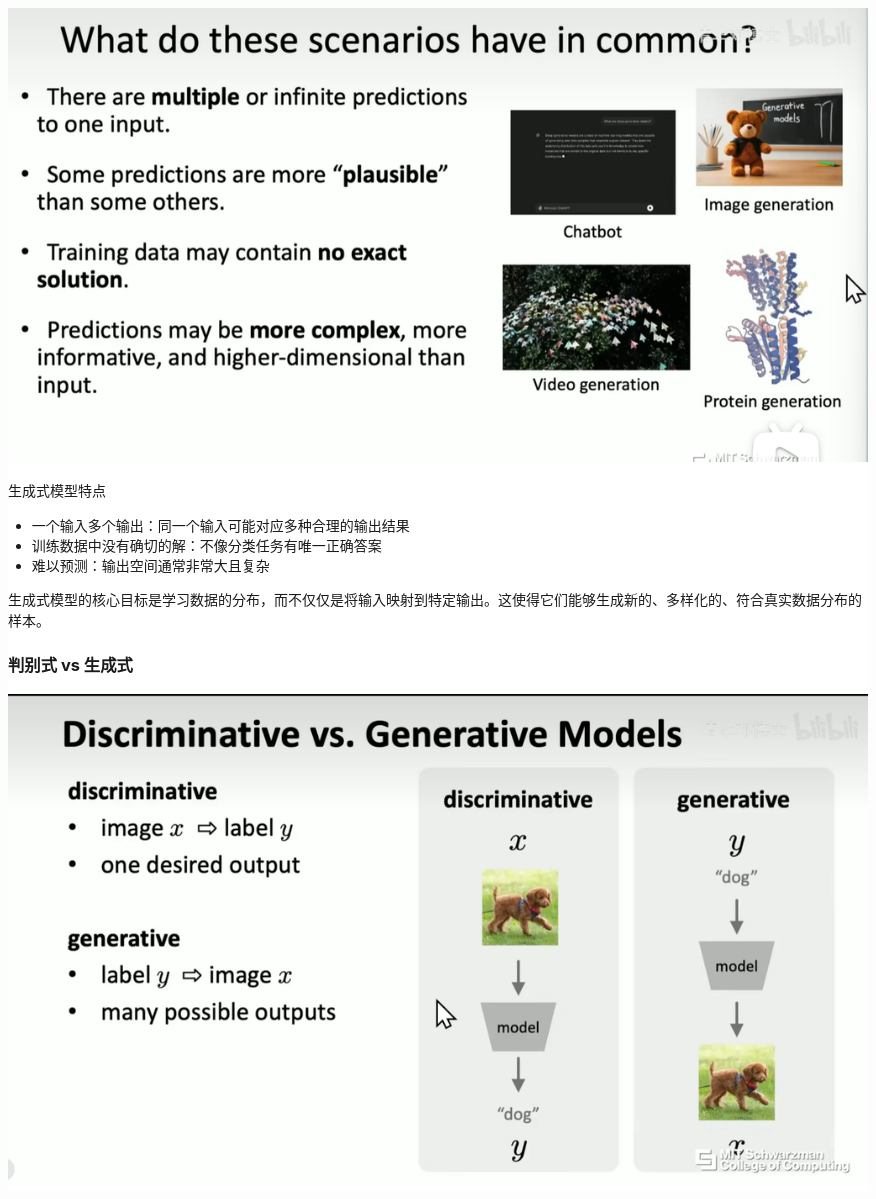 ![Bayesian-AI-image-1](images/Bayesian-AI-image-1.png)

生成式模型特点
- 一个输入多个输出：同一个输入可能对应多种合理的输出结果
- 训练数据中没有确切的解：不像分类任务有唯一正确答案
- 难以预测：输出空间通常非常大且复杂

生成式模型的核心目标是学习数据的分布，而不仅仅是将输入映射到特定输出。这使得它们能够生成新的、多样化的、符合真实数据分布的样本。

### 判别式 vs 生成式

![Bayesian-AI-image-2](images/Bayesian-AI-image-2.png)
